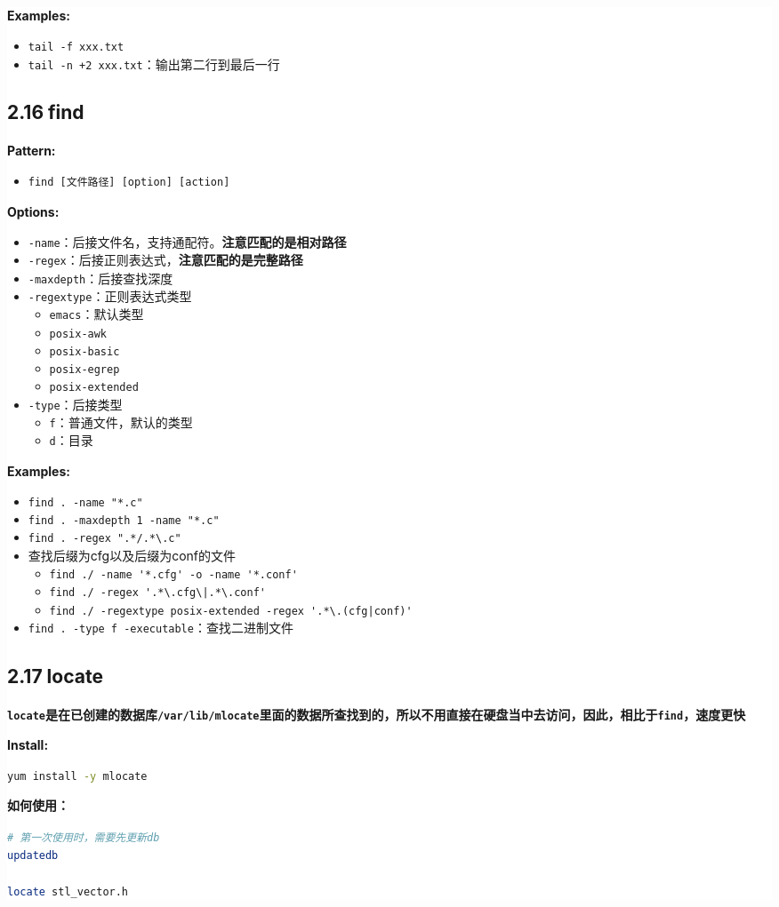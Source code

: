 **Examples:**

* `tail -f xxx.txt`
* `tail -n +2 xxx.txt`：输出第二行到最后一行

## 2.16 find

**Pattern:**

* `find [文件路径] [option] [action]`

**Options:**

* `-name`：后接文件名，支持通配符。**注意匹配的是相对路径**
* `-regex`：后接正则表达式，**注意匹配的是完整路径**
* `-maxdepth`：后接查找深度
* `-regextype`：正则表达式类型
    * `emacs`：默认类型
    * `posix-awk`
    * `posix-basic`
    * `posix-egrep`
    * `posix-extended`
* `-type`：后接类型
    * `f`：普通文件，默认的类型
    * `d`：目录

**Examples:**

* `find . -name "*.c"`
* `find . -maxdepth 1 -name "*.c"`
* `find . -regex ".*/.*\.c"`
* 查找后缀为cfg以及后缀为conf的文件
    * `find ./ -name '*.cfg' -o -name '*.conf'`
    * `find ./ -regex '.*\.cfg\|.*\.conf'`
    * `find ./ -regextype posix-extended -regex '.*\.(cfg|conf)'`
* `find . -type f -executable`：查找二进制文件

## 2.17 locate

**`locate`是在已创建的数据库`/var/lib/mlocate`里面的数据所查找到的，所以不用直接在硬盘当中去访问，因此，相比于`find`，速度更快**

**Install:**

```sh
yum install -y mlocate
```

**如何使用：**

```sh
# 第一次使用时，需要先更新db
updatedb

locate stl_vector.h
```

